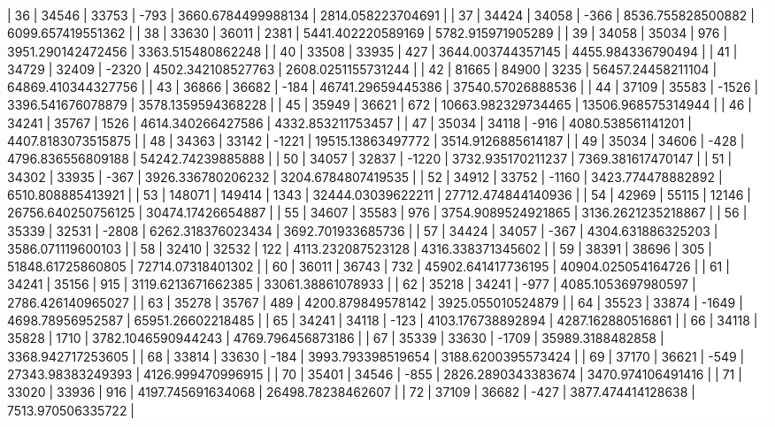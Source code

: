 | 36 | 34546 | 33753 | -793 | 3660.6784499988134 | 2814.058223704691 |
| 37 | 34424 | 34058 | -366 | 8536.755828500882 | 6099.657419551362 |
| 38 | 33630 | 36011 | 2381 | 5441.402220589169 | 5782.915971905289 |
| 39 | 34058 | 35034 | 976 | 3951.290142472456 | 3363.515480862248 |
| 40 | 33508 | 33935 | 427 | 3644.003744357145 | 4455.984336790494 |
| 41 | 34729 | 32409 | -2320 | 4502.342108527763 | 2608.0251155731244 |
| 42 | 81665 | 84900 | 3235 | 56457.24458211104 | 64869.410344327756 |
| 43 | 36866 | 36682 | -184 | 46741.29659445386 | 37540.57026888536 |
| 44 | 37109 | 35583 | -1526 | 3396.541676078879 | 3578.1359594368228 |
| 45 | 35949 | 36621 | 672 | 10663.982329734465 | 13506.968575314944 |
| 46 | 34241 | 35767 | 1526 | 4614.340266427586 | 4332.853211753457 |
| 47 | 35034 | 34118 | -916 | 4080.538561141201 | 4407.8183073515875 |
| 48 | 34363 | 33142 | -1221 | 19515.13863497772 | 3514.9126885614187 |
| 49 | 35034 | 34606 | -428 | 4796.836556809188 | 54242.74239885888 |
| 50 | 34057 | 32837 | -1220 | 3732.935170211237 | 7369.381617470147 |
| 51 | 34302 | 33935 | -367 | 3926.336780206232 | 3204.6784807419535 |
| 52 | 34912 | 33752 | -1160 | 3423.774478882892 | 6510.808885413921 |
| 53 | 148071 | 149414 | 1343 | 32444.03039622211 | 27712.474844140936 |
| 54 | 42969 | 55115 | 12146 | 26756.640250756125 | 30474.17426654887 |
| 55 | 34607 | 35583 | 976 | 3754.9089524921865 | 3136.2621235218867 |
| 56 | 35339 | 32531 | -2808 | 6262.318376023434 | 3692.701933685736 |
| 57 | 34424 | 34057 | -367 | 4304.631886325203 | 3586.071119600103 |
| 58 | 32410 | 32532 | 122 | 4113.232087523128 | 4316.338371345602 |
| 59 | 38391 | 38696 | 305 | 51848.61725860805 | 72714.07318401302 |
| 60 | 36011 | 36743 | 732 | 45902.641417736195 | 40904.025054164726 |
| 61 | 34241 | 35156 | 915 | 3119.6213671662385 | 33061.38861078933 |
| 62 | 35218 | 34241 | -977 | 4085.1053697980597 | 2786.426140965027 |
| 63 | 35278 | 35767 | 489 | 4200.879849578142 | 3925.055010524879 |
| 64 | 35523 | 33874 | -1649 | 4698.78956952587 | 65951.26602218485 |
| 65 | 34241 | 34118 | -123 | 4103.176738892894 | 4287.162880516861 |
| 66 | 34118 | 35828 | 1710 | 3782.1046590944243 | 4769.796456873186 |
| 67 | 35339 | 33630 | -1709 | 35989.3188482858 | 3368.942717253605 |
| 68 | 33814 | 33630 | -184 | 3993.793398519654 | 3188.6200395573424 |
| 69 | 37170 | 36621 | -549 | 27343.98383249393 | 4126.999470996915 |
| 70 | 35401 | 34546 | -855 | 2826.2890343383674 | 3470.974106491416 |
| 71 | 33020 | 33936 | 916 | 4197.745691634068 | 26498.78238462607 |
| 72 | 37109 | 36682 | -427 | 3877.474414128638 | 7513.970506335722 |